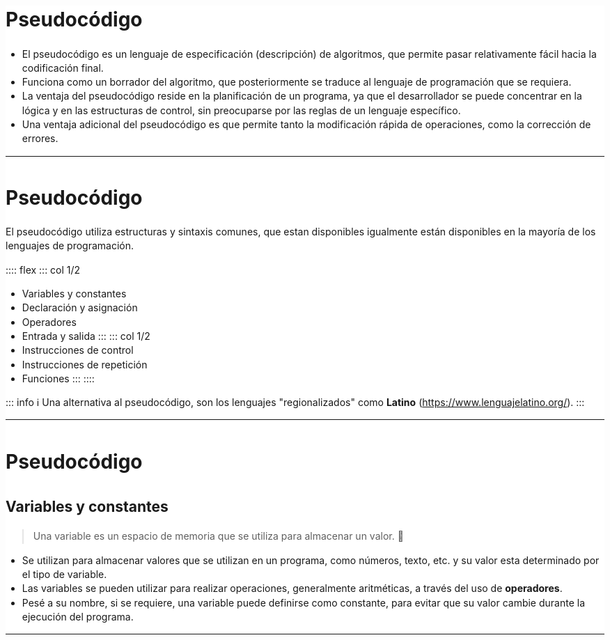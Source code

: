 # Pseudocódigo

- El pseudocódigo es un lenguaje de especificación (descripción) de algoritmos, que permite pasar relativamente fácil hacia la codificación final.
- Funciona como un borrador del algoritmo, que posteriormente se traduce al lenguaje de programación que se requiera.
- La ventaja del pseudocódigo reside en la planificación de un programa, ya que el desarrollador se puede concentrar en la lógica y en las estructuras de control, sin preocuparse por las reglas de un lenguaje específico.
- Una ventaja adicional del pseudocódigo es que permite tanto la modificación rápida de operaciones, como la corrección de errores.

---

# Pseudocódigo

El pseudocódigo utiliza estructuras y sintaxis comunes, que estan disponibles igualmente están disponibles en la mayoría de los lenguajes de programación.

:::: flex
::: col 1/2

- Variables y constantes
- Declaración y asignación
- Operadores
- Entrada y salida
:::
::: col 1/2
- Instrucciones de control
- Instrucciones de repetición
- Funciones
:::
::::

::: info
ℹ Una alternativa al pseudocódigo, son los lenguajes "regionalizados" como **Latino** (<https://www.lenguajelatino.org/>).
:::

---

# Pseudocódigo

## Variables y constantes

> Una variable es un espacio de memoria que se utiliza para almacenar un valor. 🧠

- Se utilizan para almacenar valores que se utilizan en un programa, como números, texto, etc. y su valor esta determinado por el tipo de variable.
- Las variables se pueden utilizar para realizar operaciones, generalmente aritméticas, a través del uso de **operadores**.
- Pesé a su nombre, si se requiere, una variable puede definirse como constante, para evitar que su valor cambie durante la ejecución del programa.

---